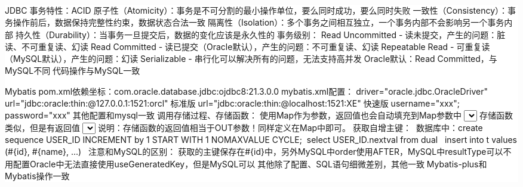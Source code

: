 
JDBC
	事务特性：ACID
		原子性（Atomicity）：事务是不可分割的最小操作单位，要么同时成功，要么同时失败
		一致性（Consistency）：事务操作前后，数据保持完整性约束，数据状态合法一致
		隔离性（Isolation）：多个事务之间相互独立，一个事务内部不会影响另一个事务内部
		持久性（Durability）：当事务一旦提交后，数据的变化应该是永久性的
	事务级别：
		Read Uncommitted - 读未提交，产生的问题：脏读、不可重复读、幻读
		Read Committed - 读已提交（Oracle默认），产生的问题：不可重复读、幻读
		Repeatable Read - 可重复读 （MySQL默认），产生的问题：幻读
		Serializable - 串行化可以解决所有的问题，无法支持高并发
	Oracle默认：Read Committed，与MySQL不同
	代码操作与MySQL一致

Mybatis
	pom.xml依赖坐标：com.oracle.database.jdbc:ojdbc8:21.3.0.0
	mybatis.xml配置：
		driver="oracle.jdbc.OracleDriver"
		url="jdbc:oracle:thin:@127.0.0.1:1521:orcl" 标准版
		url="jdbc:oracle:thin:@localhost:1521:XE" 快速版
		username="xxx"; password="xxx"
	其他配置和mysql一致
	调用存储过程、存储函数：
		使用Map作为参数，返回值也会自动填充到Map参数中
		<select id="testP1" parameterType="java.util.Map" statementType="CALLABLE" useCache="false">
			{ call P1(
				#{a, mode=IN, jdbcType=INTEGER},
				#{b, mode=OUT, jdbcType=FLOAT},
				#{c, mode=OUT, jdbcType=VARCHAR} ) }
		</select>
​		存储函数类似，但是有返回值
		<select id="testF1" parameterType="map" resultType="String" statementType="CALLABLE" useCache="false">
			{ #{b, mode=OUT, jdbcType=VARCHAR} = call F1(
				#{a, mode=IN, jdbcType=INTEGER}
			) }
		</select>
​		说明：存储函数的返回值相当于OUT参数！同样定义在Map中即可。
​	获取自增主键：
​		数据库中：create sequence USER_ID INCREMENT by 1 START WITH 1 NOMAXVALUE CYCLE;
​		<insert id="addUser" parameterType="com.zking.User">
​			<selectKey resultType="int" keyProperty="id" keyColumn="id" order="BEFORE">
​				select USER_ID.nextval from dual
​			</selectKey>
​			insert into t values (#{id}, #{name}, ...)
​		</insert>
​	注意和MySQL的区别：
​		获取的主键保存在#{id}中，另外MySQL中order使用AFTER，MySQL中resultType可以不用配置
​		Oracle中无法直接使用useGeneratedKey，但是MySQL可以
​		其他除了配置、SQL语句细微差别，其他一致
​	Mybatis-plus和Mybatis操作一致
